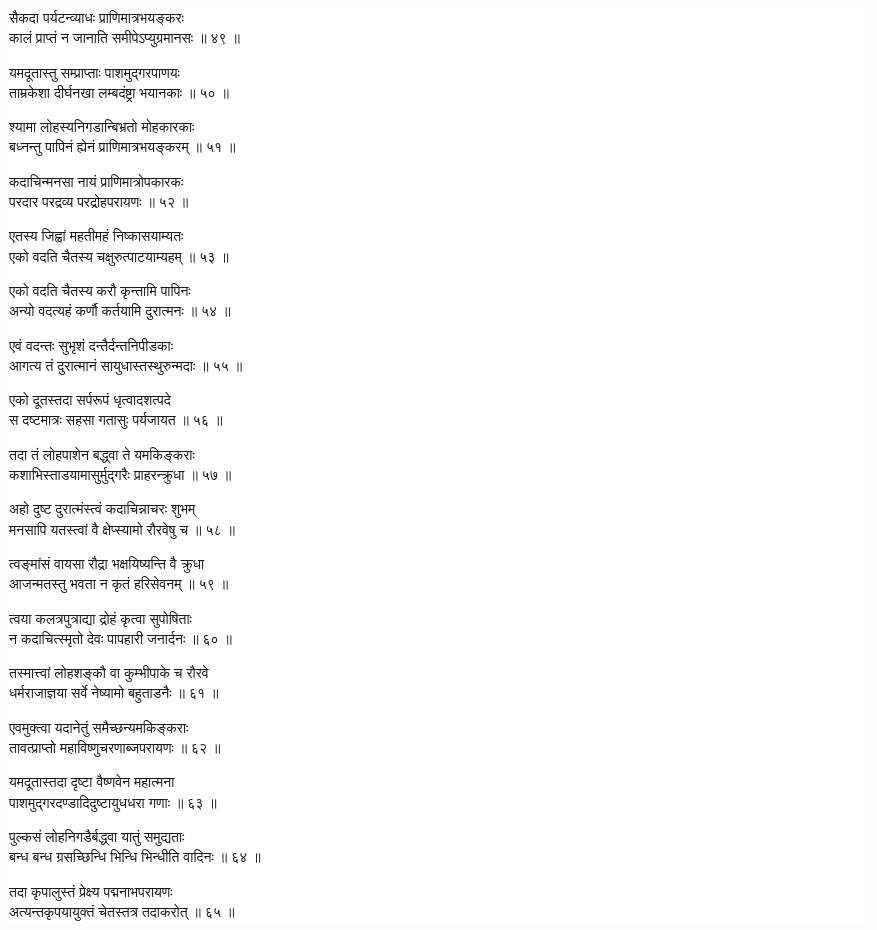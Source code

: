 
सैकदा पर्यटन्व्याधः प्राणिमात्रभयङ्करः  
कालं प्राप्तं न जानाति समीपेऽप्युग्रमानसः ॥ ४९ ॥


यमदूतास्तु सम्प्राप्ताः पाशमुद्गरपाणयः  
ताम्रकेशा दीर्घनखा लम्बदंष्ट्रा भयानकाः ॥ ५० ॥


श्यामा लोहस्यनिगडान्बिभ्रतो मोहकारकाः  
बध्नन्तु पापिनं ह्येनं प्राणिमात्रभयङ्करम् ॥ ५१ ॥


कदाचिन्मनसा नायं प्राणिमात्रोपकारकः  
परदार परद्रव्य परद्रोहपरायणः ॥ ५२ ॥


एतस्य जिह्वां महतीमहं निष्कासयाम्यतः  
एको वदति चैतस्य चक्षुरुत्पाटयाम्यहम् ॥ ५३ ॥


एको वदति चैतस्य करौ कृन्तामि पापिनः  
अन्यो वदत्यहं कर्णौ कर्तयामि दुरात्मनः ॥ ५४ ॥


एवं वदन्तः सुभृशं दन्तैर्दन्तनिपीडकाः  
आगत्य तं दुरात्मानं सायुधास्तस्थुरुन्मदाः ॥ ५५ ॥


एको दूतस्तदा सर्परूपं धृत्वादशत्पदे  
स दष्टमात्रः सहसा गतासुः पर्यजायत ॥ ५६ ॥


तदा तं लोहपाशेन बद्ध्वा ते यमकिङ्कराः  
कशाभिस्ताडयामासुर्मुद्गरैः प्राहरन्क्रुधा ॥ ५७ ॥


अहो दुष्ट दुरात्मंस्त्वं कदाचिन्नाचरः शुभम्  
मनसापि यतस्त्वां वै क्षेप्स्यामो रौरवेषु च ॥ ५८ ॥


त्वङ्मांसं वायसा रौद्रा भक्षयिष्यन्ति वै क्रुधा  
आजन्मतस्तु भवता न कृतं हरिसेवनम् ॥ ५९ ॥


त्वया कलत्रपुत्राद्या द्रोहं कृत्वा सुपोषिताः  
न कदाचित्स्मृतो देवः पापहारी जनार्दनः ॥ ६० ॥


तस्मात्त्वां लोहशङ्कौ वा कुम्भीपाके च रौरवे  
धर्मराजाज्ञया सर्वे नेष्यामो बहुताडनैः ॥ ६१ ॥


एवमुक्त्वा यदानेतुं समैच्छन्यमकिङ्कराः  
तावत्प्राप्तो महाविष्णुचरणाब्जपरायणः ॥ ६२ ॥


यमदूतास्तदा दृष्टा वैष्णवेन महात्मना  
पाशमुद्गरदण्डादिदुष्टायुधधरा गणाः ॥ ६३ ॥


पुल्कसं लोहनिगडैर्बद्ध्वा यातुं समुद्यताः  
बन्ध बन्ध ग्रसच्छिन्धि भिन्धि भिन्धीति वादिनः ॥ ६४ ॥


तदा कृपालुस्तं प्रेक्ष्य पद्मनाभपरायणः  
अत्यन्तकृपयायुक्तं चेतस्तत्र तदाकरोत् ॥ ६५ ॥

